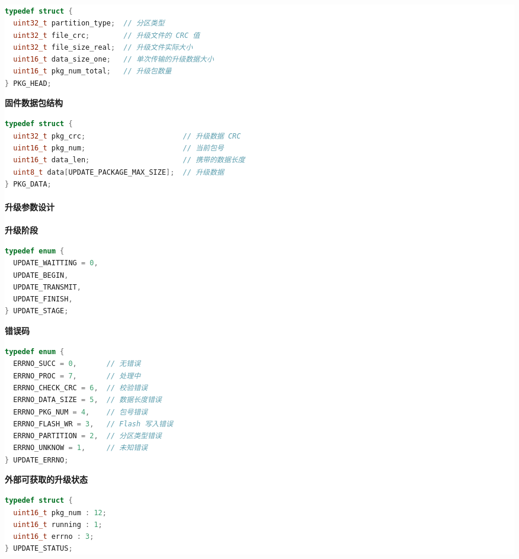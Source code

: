 ```c
typedef struct {
  uint32_t partition_type;  // 分区类型
  uint32_t file_crc;        // 升级文件的 CRC 值
  uint32_t file_size_real;  // 升级文件实际大小
  uint16_t data_size_one;   // 单次传输的升级数据大小
  uint16_t pkg_num_total;   // 升级包数量
} PKG_HEAD;
```

**固件数据包结构**

```c
typedef struct {
  uint32_t pkg_crc;                       // 升级数据 CRC
  uint16_t pkg_num;                       // 当前包号
  uint16_t data_len;                      // 携带的数据长度
  uint8_t data[UPDATE_PACKAGE_MAX_SIZE];  // 升级数据
} PKG_DATA;
```
#### 升级参数设计

**升级阶段**

```c
typedef enum {
  UPDATE_WAITTING = 0,
  UPDATE_BEGIN,
  UPDATE_TRANSMIT,
  UPDATE_FINISH,
} UPDATE_STAGE;
```

**错误码**

```c
typedef enum {
  ERRNO_SUCC = 0,       // 无错误
  ERRNO_PROC = 7,       // 处理中
  ERRNO_CHECK_CRC = 6,  // 校验错误
  ERRNO_DATA_SIZE = 5,  // 数据长度错误
  ERRNO_PKG_NUM = 4,    // 包号错误
  ERRNO_FLASH_WR = 3,   // Flash 写入错误
  ERRNO_PARTITION = 2,  // 分区类型错误
  ERRNO_UNKNOW = 1,     // 未知错误
} UPDATE_ERRNO;
```

**外部可获取的升级状态**

```c
typedef struct {
  uint16_t pkg_num : 12;
  uint16_t running : 1;
  uint16_t errno : 3;
} UPDATE_STATUS;
```
